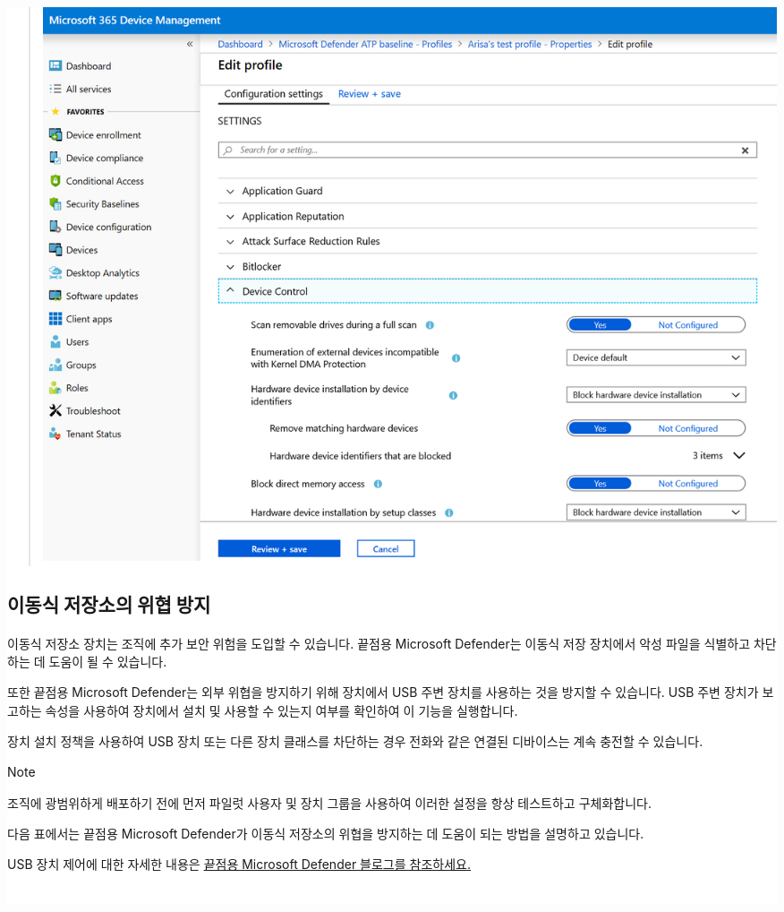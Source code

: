 > ![MEM의 기준](images/baselines.png)

## <a name="prevent-threats-from-removable-storage"></a>이동식 저장소의 위협 방지
  
이동식 저장소 장치는 조직에 추가 보안 위험을 도입할 수 있습니다. 끝점용 Microsoft Defender는 이동식 저장 장치에서 악성 파일을 식별하고 차단하는 데 도움이 될 수 있습니다.

또한 끝점용 Microsoft Defender는 외부 위협을 방지하기 위해 장치에서 USB 주변 장치를 사용하는 것을 방지할 수 있습니다. USB 주변 장치가 보고하는 속성을 사용하여 장치에서 설치 및 사용할 수 있는지 여부를 확인하여 이 기능을 실행합니다.

장치 설치 정책을 사용하여 USB 장치 또는 다른 장치 클래스를 차단하는 경우 전화와 같은 연결된 디바이스는 계속 충전할 수 있습니다.

> [!NOTE]
> 조직에 광범위하게 배포하기 전에 먼저 파일럿 사용자 및 장치 그룹을 사용하여 이러한 설정을 항상 테스트하고 구체화합니다. 

다음 표에서는 끝점용 Microsoft Defender가 이동식 저장소의 위협을 방지하는 데 도움이 되는 방법을 설명하고 있습니다.

USB 장치 제어에 대한 자세한 내용은 [끝점용 Microsoft Defender 블로그를 참조하세요.](https://aka.ms/devicecontrolblog)

<br>
